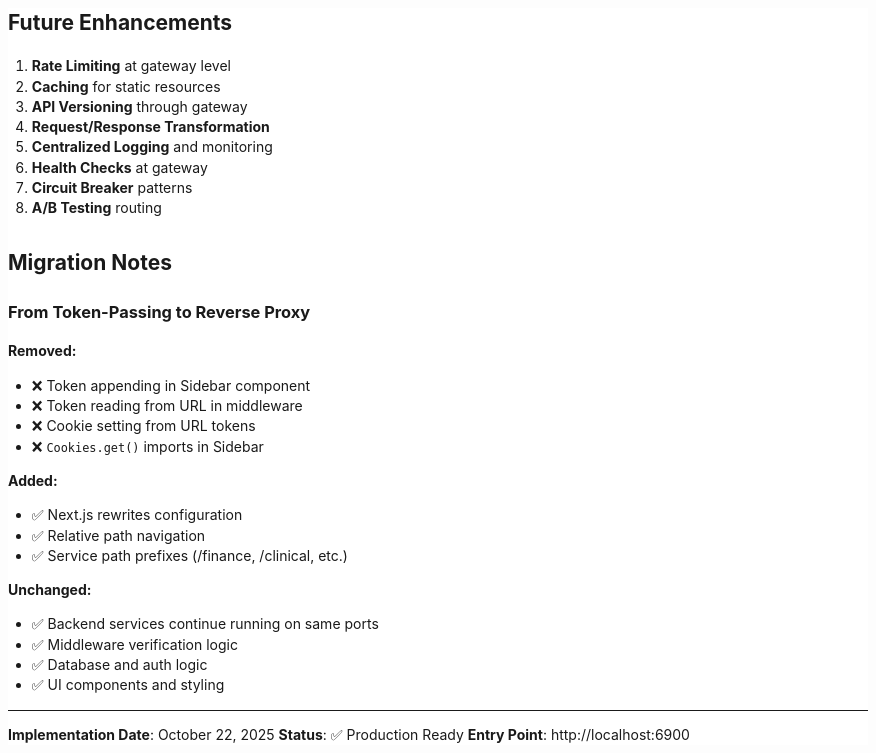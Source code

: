 ## Future Enhancements

1. **Rate Limiting** at gateway level
2. **Caching** for static resources
3. **API Versioning** through gateway
4. **Request/Response Transformation**
5. **Centralized Logging** and monitoring
6. **Health Checks** at gateway
7. **Circuit Breaker** patterns
8. **A/B Testing** routing

## Migration Notes

### From Token-Passing to Reverse Proxy

**Removed:**
- ❌ Token appending in Sidebar component
- ❌ Token reading from URL in middleware
- ❌ Cookie setting from URL tokens
- ❌ `Cookies.get()` imports in Sidebar

**Added:**
- ✅ Next.js rewrites configuration
- ✅ Relative path navigation
- ✅ Service path prefixes (/finance, /clinical, etc.)

**Unchanged:**
- ✅ Backend services continue running on same ports
- ✅ Middleware verification logic
- ✅ Database and auth logic
- ✅ UI components and styling

---

**Implementation Date**: October 22, 2025
**Status**: ✅ Production Ready
**Entry Point**: http://localhost:6900
